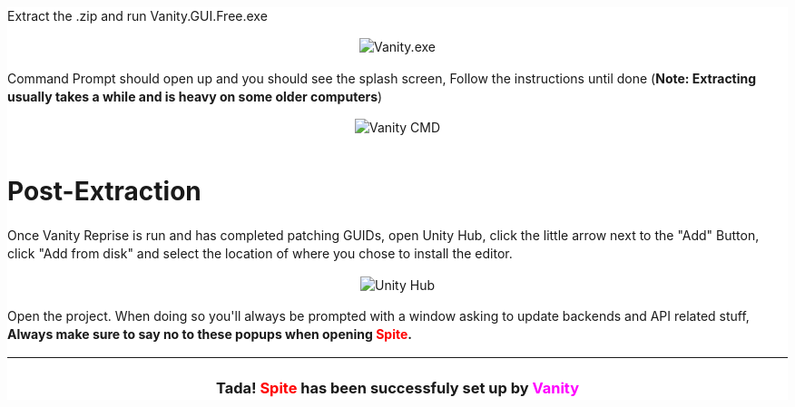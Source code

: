 Extract the .zip and run Vanity.GUI.Free.exe

<div style="text-align: center;">
    <img src="https://github.com/layzyidiot/e-sw/blob/main/images/VR_2.png?raw=true" alt="Vanity.exe" width="50%" height="50%" >
</div>

Command Prompt should open up and you should see the splash screen, Follow the instructions until done (<b>Note: Extracting usually takes a while and is heavy on some older computers</b>)

<div style="text-align: center;">
    <img src="https://github.com/layzyidiot/e-sw/blob/main/images/VR_3.png?raw=true" alt="Vanity CMD" width="80%" height="80%" >
</div>

# <b>Post-Extraction</b>

Once Vanity Reprise is run and has completed patching GUIDs, open Unity Hub, click the little arrow next to the "Add" Button, click "Add from disk" and select the location of where you chose to install the editor.

<div style="text-align: center;">
    <img src="https://github.com/layzyidiot/e-sw/blob/main/images/AddProject1.png?raw=true" alt="Unity Hub" width="90%" height="90%" >
</div>

Open the project. When doing so you'll always be prompted with a window asking to update backends and API related stuff, **Always make sure to say no to these popups when opening <span style="color:red">Spite</span>.** 

---

<div style="text-align: center;">
	<h3><b>Tada! <span style="color:red">Spite</span> has been successfuly set up by <span style="color:#FF00FF">Vanity</span></h3>
</div>
